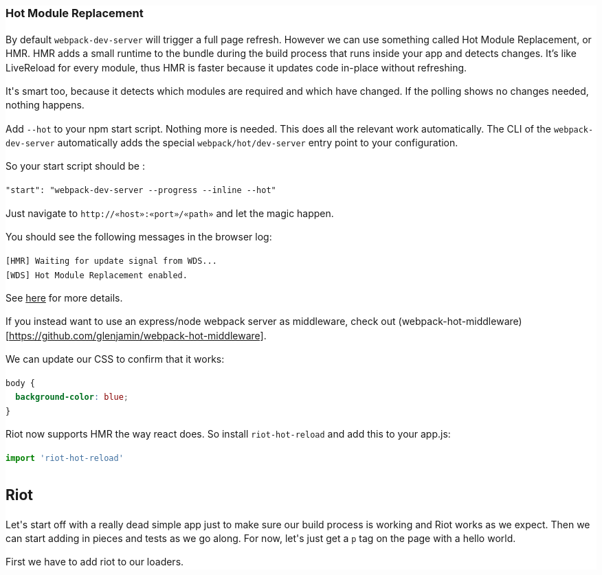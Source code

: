 ### Hot Module Replacement

By default `webpack-dev-server` will trigger a full page refresh. However we can use something called Hot Module Replacement, or HMR. HMR adds a small runtime to the bundle during the build process that runs inside your app and detects changes. It’s like LiveReload for every module, thus HMR is faster because it updates code in-place without refreshing.

It's smart too, because it detects which modules are required and which have changed. If the polling shows no changes needed, nothing happens.

Add `--hot` to your npm start script. Nothing more is needed. This does all the relevant work automatically. The CLI of the `webpack-dev-server` automatically adds the special `webpack/hot/dev-server` entry point to your configuration.

So your start script should be :

```
"start": "webpack-dev-server --progress --inline --hot"
```

Just navigate to `http://«host»:«port»/«path»` and let the magic happen.

You should see the following messages in the browser log:

```
[HMR] Waiting for update signal from WDS...
[WDS] Hot Module Replacement enabled.
```

See [here](http://webpack.github.io/docs/webpack-dev-server.html#hot-module-replacement) for more details.

If you instead want to use an express/node webpack server as middleware, check out (webpack-hot-middleware)[https://github.com/glenjamin/webpack-hot-middleware].

We can update our CSS to confirm that it works:

``` css
body {
  background-color: blue;
}

```

Riot now supports HMR the way react does. So install `riot-hot-reload` and add this to your app.js:

```javascript
import 'riot-hot-reload'
```

## Riot


Let's start off with a really dead simple app just to make sure our build process is working and Riot works as we expect. Then we can start adding in pieces and tests as we go along. For now, let's just get a `p` tag on the page with a hello world.

First we have to add riot to our loaders.
